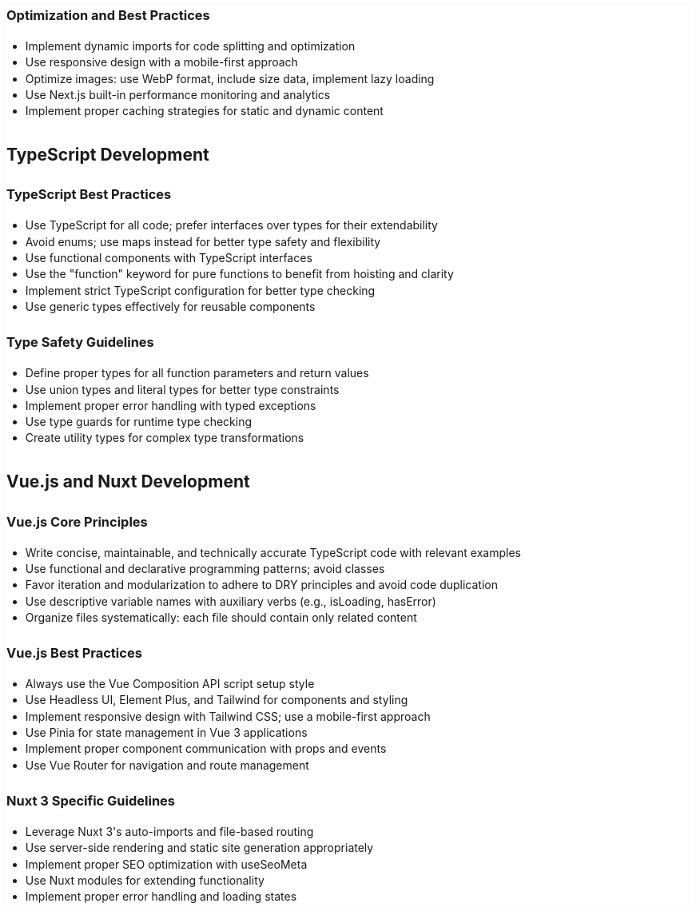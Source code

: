 ### Optimization and Best Practices
- Implement dynamic imports for code splitting and optimization
- Use responsive design with a mobile-first approach
- Optimize images: use WebP format, include size data, implement lazy loading
- Use Next.js built-in performance monitoring and analytics
- Implement proper caching strategies for static and dynamic content

## TypeScript Development

### TypeScript Best Practices
- Use TypeScript for all code; prefer interfaces over types for their extendability
- Avoid enums; use maps instead for better type safety and flexibility
- Use functional components with TypeScript interfaces
- Use the "function" keyword for pure functions to benefit from hoisting and clarity
- Implement strict TypeScript configuration for better type checking
- Use generic types effectively for reusable components

### Type Safety Guidelines
- Define proper types for all function parameters and return values
- Use union types and literal types for better type constraints
- Implement proper error handling with typed exceptions
- Use type guards for runtime type checking
- Create utility types for complex type transformations

## Vue.js and Nuxt Development

### Vue.js Core Principles
- Write concise, maintainable, and technically accurate TypeScript code with relevant examples
- Use functional and declarative programming patterns; avoid classes
- Favor iteration and modularization to adhere to DRY principles and avoid code duplication
- Use descriptive variable names with auxiliary verbs (e.g., isLoading, hasError)
- Organize files systematically: each file should contain only related content

### Vue.js Best Practices
- Always use the Vue Composition API script setup style
- Use Headless UI, Element Plus, and Tailwind for components and styling
- Implement responsive design with Tailwind CSS; use a mobile-first approach
- Use Pinia for state management in Vue 3 applications
- Implement proper component communication with props and events
- Use Vue Router for navigation and route management

### Nuxt 3 Specific Guidelines
- Leverage Nuxt 3's auto-imports and file-based routing
- Use server-side rendering and static site generation appropriately
- Implement proper SEO optimization with useSeoMeta
- Use Nuxt modules for extending functionality
- Implement proper error handling and loading states
